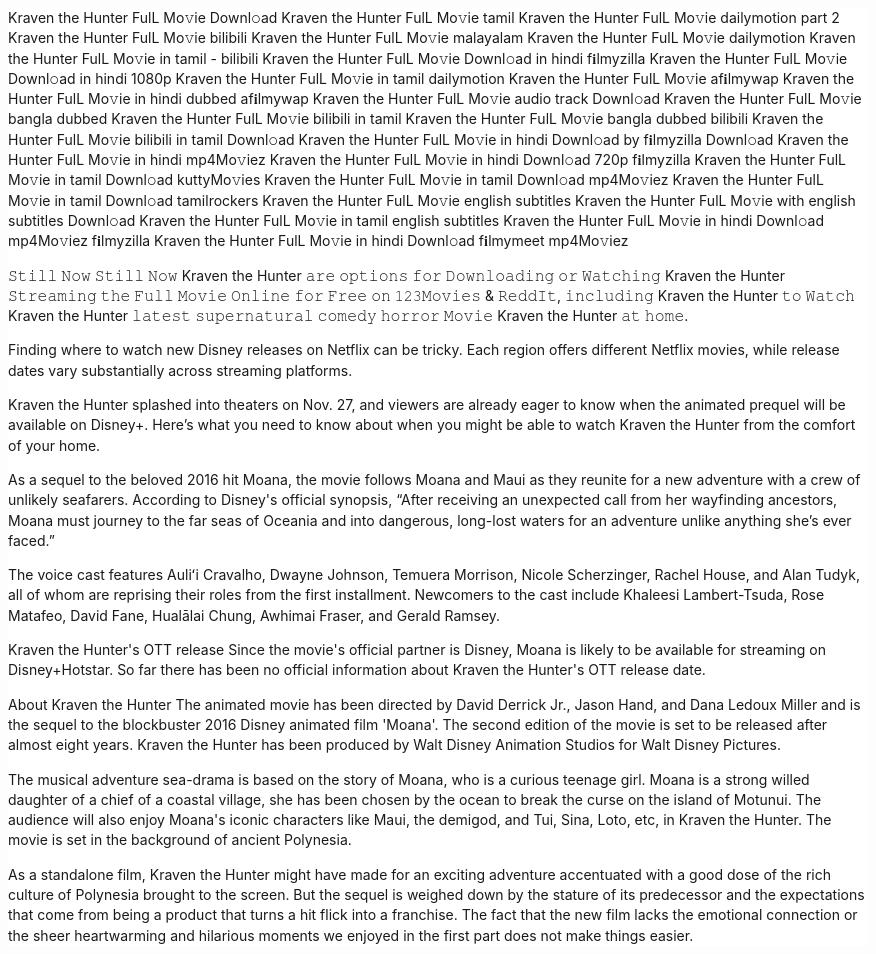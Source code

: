 Kraven the Hunter FulL Mo𝚟ie Downl𝚘ad Kraven the Hunter FulL Mo𝚟ie tamil Kraven the Hunter FulL Mo𝚟ie dailymotion part 2 Kraven the Hunter FulL Mo𝚟ie bilibili Kraven the Hunter FulL Mo𝚟ie malayalam Kraven the Hunter FulL Mo𝚟ie dailymotion Kraven the Hunter FulL Mo𝚟ie in tamil - bilibili Kraven the Hunter FulL Mo𝚟ie Downl𝚘ad in hindi f𝐢lmyzilla Kraven the Hunter FulL Mo𝚟ie Downl𝚘ad in hindi 1080p Kraven the Hunter FulL Mo𝚟ie in tamil dailymotion Kraven the Hunter FulL Mo𝚟ie af𝐢lmywap Kraven the Hunter FulL Mo𝚟ie in hindi dubbed af𝐢lmywap Kraven the Hunter FulL Mo𝚟ie audio track Downl𝚘ad Kraven the Hunter FulL Mo𝚟ie bangla dubbed Kraven the Hunter FulL Mo𝚟ie bilibili in tamil Kraven the Hunter FulL Mo𝚟ie bangla dubbed bilibili Kraven the Hunter FulL Mo𝚟ie bilibili in tamil Downl𝚘ad Kraven the Hunter FulL Mo𝚟ie in hindi Downl𝚘ad by f𝐢lmyzilla Downl𝚘ad Kraven the Hunter FulL Mo𝚟ie in hindi mp4Mo𝚟iez Kraven the Hunter FulL Mo𝚟ie in hindi Downl𝚘ad 720p f𝐢lmyzilla Kraven the Hunter FulL Mo𝚟ie in tamil Downl𝚘ad kuttyMo𝚟ies Kraven the Hunter FulL Mo𝚟ie in tamil Downl𝚘ad mp4Mo𝚟iez Kraven the Hunter FulL Mo𝚟ie in tamil Downl𝚘ad tamilrockers Kraven the Hunter FulL Mo𝚟ie english subtitles Kraven the Hunter FulL Mo𝚟ie with english subtitles Downl𝚘ad Kraven the Hunter FulL Mo𝚟ie in tamil english subtitles Kraven the Hunter FulL Mo𝚟ie in hindi Downl𝚘ad mp4Mo𝚟iez f𝐢lmyzilla Kraven the Hunter FulL Mo𝚟ie in hindi Downl𝚘ad f𝐢lmymeet mp4Mo𝚟iez

𝚂𝚝𝚒𝚕𝚕 𝙽𝚘𝚠 𝚂𝚝𝚒𝚕𝚕 𝙽𝚘𝚠 Kraven the Hunter 𝚊𝚛𝚎 𝚘𝚙𝚝𝚒𝚘𝚗𝚜 𝚏𝚘𝚛 𝙳𝚘𝚠𝚗𝚕𝚘𝚊𝚍𝚒𝚗𝚐 𝚘𝚛 𝚆𝚊𝚝𝚌𝚑𝚒𝚗𝚐 Kraven the Hunter 𝚂𝚝𝚛𝚎𝚊𝚖𝚒𝚗𝚐 𝚝𝚑𝚎 𝙵𝚞𝚕𝚕 𝙼𝚘𝚟𝚒𝚎 𝙾𝚗𝚕𝚒𝚗𝚎 𝚏𝚘𝚛 𝙵𝚛𝚎𝚎 𝚘𝚗 𝟷𝟸𝟹𝙼𝚘𝚟𝚒𝚎𝚜 & 𝚁𝚎𝚍𝚍𝙸𝚝, 𝚒𝚗𝚌𝚕𝚞𝚍𝚒𝚗𝚐 Kraven the Hunter 𝚝𝚘 𝚆𝚊𝚝𝚌𝚑 Kraven the Hunter 𝚕𝚊𝚝𝚎𝚜𝚝 𝚜𝚞𝚙𝚎𝚛𝚗𝚊𝚝𝚞𝚛𝚊𝚕 𝚌𝚘𝚖𝚎𝚍𝚢 𝚑𝚘𝚛𝚛𝚘𝚛 𝙼𝚘𝚟𝚒𝚎 Kraven the Hunter 𝚊𝚝 𝚑𝚘𝚖𝚎.

Finding where to watch new Disney releases on Netflix can be tricky. Each region offers different Netflix movies, while release dates vary substantially across streaming platforms.

Kraven the Hunter splashed into theaters on Nov. 27, and viewers are already eager to know when the animated prequel will be available on Disney+. Here’s what you need to know about when you might be able to watch Kraven the Hunter from the comfort of your home.

As a sequel to the beloved 2016 hit Moana, the movie follows Moana and Maui as they reunite for a new adventure with a crew of unlikely seafarers. According to Disney's official synopsis, “After receiving an unexpected call from her wayfinding ancestors, Moana must journey to the far seas of Oceania and into dangerous, long-lost waters for an adventure unlike anything she’s ever faced.”

The voice cast features Auliʻi Cravalho, Dwayne Johnson, Temuera Morrison, Nicole Scherzinger, Rachel House, and Alan Tudyk, all of whom are reprising their roles from the first installment. Newcomers to the cast include Khaleesi Lambert-Tsuda, Rose Matafeo, David Fane, Hualālai Chung, Awhimai Fraser, and Gerald Ramsey.

Kraven the Hunter's OTT release
Since the movie's official partner is Disney, Moana is likely to be available for streaming on Disney+Hotstar. So far there has been no official information about Kraven the Hunter's OTT release date.

About Kraven the Hunter
The animated movie has been directed by David Derrick Jr., Jason Hand, and Dana Ledoux Miller and is the sequel to the blockbuster 2016 Disney animated film 'Moana'. The second edition of the movie is set to be released after almost eight years. Kraven the Hunter has been produced by Walt Disney Animation Studios for Walt Disney Pictures.

The musical adventure sea-drama is based on the story of Moana, who is a curious teenage girl. Moana is a strong willed daughter of a chief of a coastal village, she has been chosen by the ocean to break the curse on the island of Motunui. The audience will also enjoy Moana's iconic characters like Maui, the demigod, and Tui, Sina, Loto, etc, in Kraven the Hunter. The movie is set in the background of ancient Polynesia.

As a standalone film, Kraven the Hunter might have made for an exciting adventure accentuated with a good dose of the rich culture of Polynesia brought to the screen. But the sequel is weighed down by the stature of its predecessor and the expectations that come from being a product that turns a hit flick into a franchise. The fact that the new film lacks the emotional connection or the sheer heartwarming and hilarious moments we enjoyed in the first part does not make things easier.
